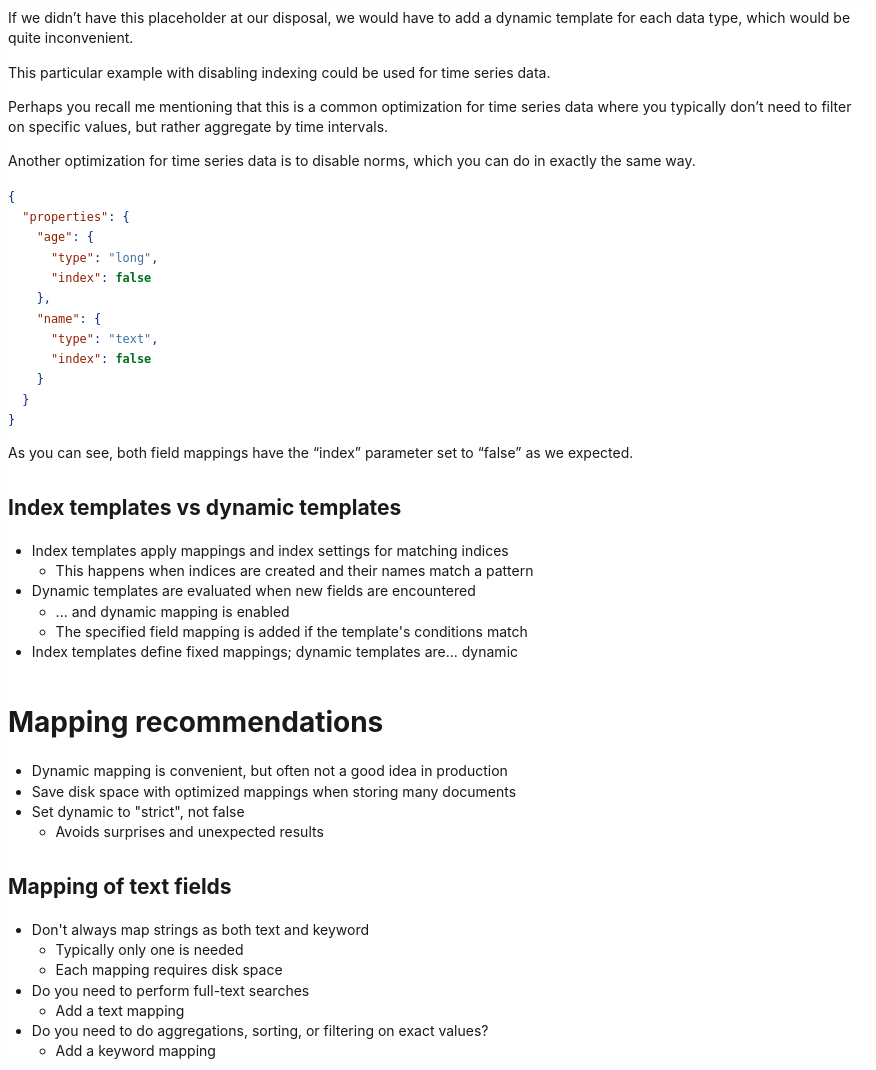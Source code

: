 
If we didn’t have this placeholder at our disposal, we would have to add a dynamic template for each data type, which would be quite inconvenient.

This particular example with disabling indexing could be used for time series data.

Perhaps you recall me mentioning that this is a common optimization for time series data where you typically don’t need to filter on specific values, but rather aggregate by time intervals.

Another optimization for time series data is to disable norms, which you can do in exactly the same way.

```JSON
{
  "properties": {
    "age": {
      "type": "long",
      "index": false
    },
    "name": {
      "type": "text",
      "index": false
    }
  }
}
```

As you can see, both field mappings have the “index” parameter set to “false” as we expected.

## Index templates vs dynamic templates

- Index templates apply mappings and index settings for matching indices
  - This happens when indices are created and their names match a pattern
- Dynamic templates are evaluated when new fields are encountered
  - ... and dynamic mapping is enabled
  - The specified field mapping is added if the template's conditions match
- Index templates define fixed mappings; dynamic templates are... dynamic

# **Mapping recommendations**

- Dynamic mapping is convenient, but often not a good idea in production
- Save disk space with optimized mappings when storing many documents
- Set dynamic to "strict", not false
  - Avoids surprises and unexpected results

## Mapping of text fields

- Don't always map strings as both text and keyword
  - Typically only one is needed
  - Each mapping requires disk space
- Do you need to perform full-text searches
  - Add a text mapping
- Do you need to do aggregations, sorting, or filtering on exact values?
  - Add a keyword mapping
